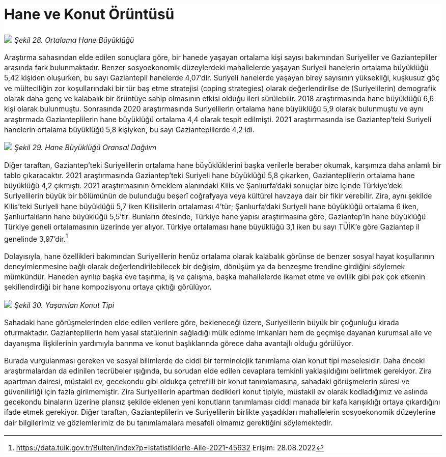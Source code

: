 # Hane ve Konut Örüntüsü

![](/img/Picture28.png)
*Şekil 28. Ortalama Hane Büyüklüğü*


Araştırma sahasından elde edilen sonuçlara göre, bir hanede yaşayan ortalama kişi sayısı bakımından Suriyeliler ve Gaziantepliler arasında fark bulunmaktadır. Benzer sosyoekonomik düzeylerdeki mahallelerde yaşayan Suriyeli hanelerin ortalama büyüklüğü 5,42 kişiden oluşurken, bu sayı Gaziantepli hanelerde 4,07’dir. Suriyeli hanelerde yaşayan birey sayısının yüksekliği, kuşkusuz göç ve mülteciliğin zor koşullarındaki bir tür baş etme stratejisi (coping strategies) olarak değerlendirilse de (Suriyelilerin) demografik olarak daha genç ve kalabalık bir örüntüye sahip olmasının etkisi olduğu ileri sürülebilir. 2018 araştırmasında hane büyüklüğü 6,6 kişi olarak bulunmuştu. Sonrasında 2020 araştırmasında Suriyelilerin ortalama hane büyüklüğü 5,9 olarak bulunmuştu ve aynı araştırmada Gazianteplilerin hane büyüklüğü ortalama 4,4 olarak tespit edilmişti. 2021 araştırmasında ise Gaziantep’teki Suriyeli hanelerin ortalama büyüklüğü 5,8 kişiyken, bu sayı Gazianteplilerde 4,2 idi.

![](/img/Picture29.png)
*Şekil 29. Hane Büyüklüğü Oransal Dağılım*

Diğer taraftan, Gaziantep’teki Suriyelilerin ortalama hane büyüklüklerini başka verilerle beraber okumak, karşımıza daha anlamlı bir tablo çıkaracaktır. 2021 araştırmasında Gaziantep’teki Suriyeli hane büyüklüğü 5,8 çıkarken, Gazianteplilerin ortalama hane büyüklüğü 4,2 çıkmıştı. 2021 araştırmasının örneklem alanındaki Kilis ve Şanlıurfa’daki sonuçlar bize içinde Türkiye’deki Suriyelilerin büyük bir bölümünün de bulunduğu beşerî coğrafyaya veya kültürel havzaya dair bir fikir verebilir. Zira, aynı şekilde Kilis’teki Suriyeli hane büyüklüğü 5,7 iken Kilislilerin ortalaması 4’tür; Şanlıurfa’daki Suriyeli hane büyüklüğü ortalama 6 iken, Şanlıurfalıların hane büyüklüğü 5,5’tir. Bunların ötesinde, Türkiye hane yapısı araştırmasına göre, Gaziantep’in hane büyüklüğü Türkiye geneli ortalamasının üzerinde yer alıyor. Türkiye ortalaması hane büyüklüğü 3,1 iken bu sayı TÜİK’e göre Gaziantep il genelinde 3,97’dir.[^1]

Dolayısıyla, hane özellikleri bakımından Suriyelilerin henüz ortalama olarak kalabalık görünse de benzer sosyal hayat koşullarının deneyimlenmesine bağlı olarak değerlendirilebilecek bir değişim, dönüşüm ya da benzeşme trendine girdiğini söylemek mümkündür. Haneden ayrılıp başka eve taşınma, iş ve çalışma, başka mahallelerde ikamet etme ve evlilik gibi pek çok etkenin şekillendirdiği bir hane kompozisyonu ortaya çıktığı görülüyor.

![](/img/Picture30.png)
*Şekil 30. Yaşanılan Konut Tipi*

Sahadaki hane görüşmelerinden elde edilen verilere göre, bekleneceği üzere, Suriyelilerin büyük bir çoğunluğu kirada oturmaktadır. Gazianteplilerin hem yasal statülerinin sağladığı mülk edinme imkanları hem de geçmişe dayanan kurumsal aile ve dayanışma ilişkilerinin yardımıyla barınma ve konut başlıklarında görece daha avantajlı olduğu görülüyor. 

Burada vurgulanması gereken ve sosyal bilimlerde de ciddi bir terminolojik tanımlama olan konut tipi meselesidir. Daha önceki araştırmalardan da edinilen tecrübeler ışığında, bu sorudan elde edilen cevaplara temkinli yaklaşıldığını belirtmek gerekiyor. Zira apartman dairesi, müstakil ev, gecekondu gibi oldukça çetrefilli bir konut tanımlamasına, sahadaki görüşmelerin süresi ve güvenilirliği için fazla girilmemiştir. Zira Suriyelilerin apartman dedikleri konut tipiyle, müstakil ev olarak kodladığımız ve aslında gecekondu binaların üzerine plansız şekilde eklenen yeni konutların tanımlaması ciddi manada bir kafa karışıklığı ortaya çıkardığını ifade etmek gerekiyor. Diğer taraftan, Gazianteplilerin ve Suriyelilerin birlikte yaşadıkları mahallelerin sosyoekonomik düzeylerine dair bilgilerimiz ve gözlemlerimiz de bu tanımlamalara mesafeli olmamız gerektiğini söylemektedir. 


[^1]:   https://data.tuik.gov.tr/Bulten/Index?p=Istatistiklerle-Aile-2021-45632 Erişim: 28.08.2022